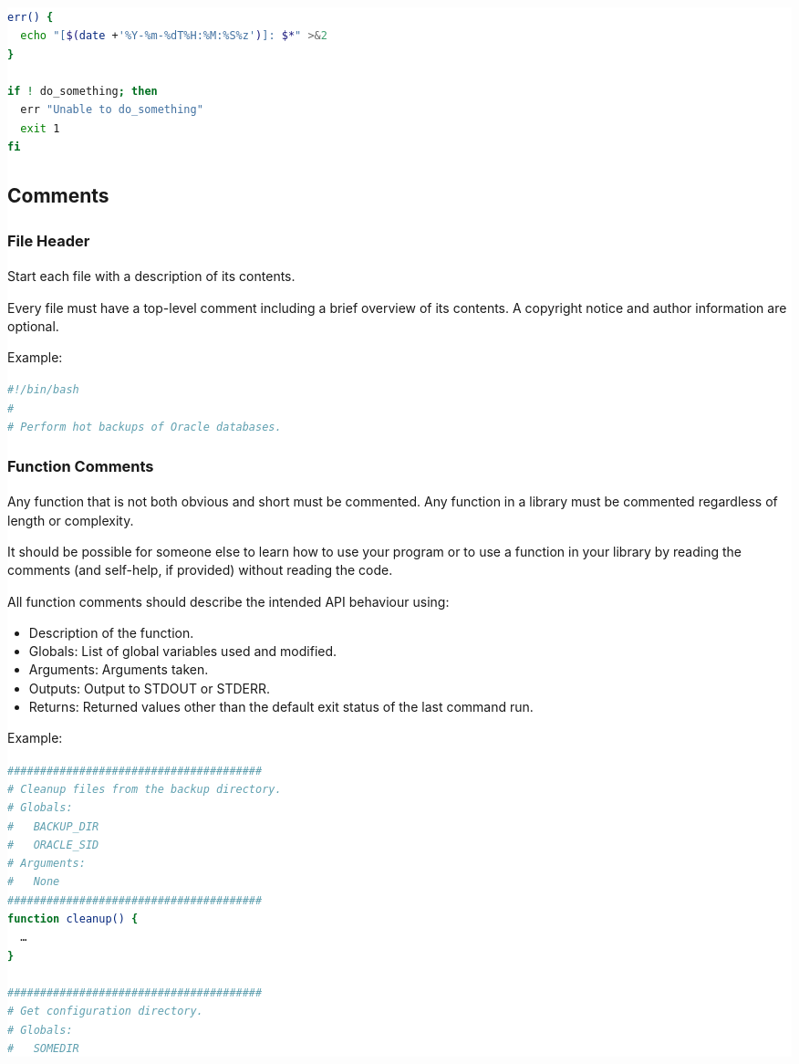 ```sh
err() {
  echo "[$(date +'%Y-%m-%dT%H:%M:%S%z')]: $*" >&2
}

if ! do_something; then
  err "Unable to do_something"
  exit 1
fi
```

## Comments[](https://google.github.io/styleguide/shellguide.html#comments)

### File Header[](https://google.github.io/styleguide/shellguide.html#file-header)

Start each file with a description of its contents.

Every file must have a top-level comment including a brief overview of its contents. A copyright
notice and author information are optional.

Example:

```sh
#!/bin/bash
#
# Perform hot backups of Oracle databases.
```

### Function Comments[](https://google.github.io/styleguide/shellguide.html#function-comments)

Any function that is not both obvious and short must be commented. Any function in a library must be
commented regardless of length or complexity.

It should be possible for someone else to learn how to use your program or to use a function in your
library by reading the comments (and self-help, if provided) without reading the code.

All function comments should describe the intended API behaviour using:

- Description of the function.
- Globals: List of global variables used and modified.
- Arguments: Arguments taken.
- Outputs: Output to STDOUT or STDERR.
- Returns: Returned values other than the default exit status of the last command run.

Example:

```sh
#######################################
# Cleanup files from the backup directory.
# Globals:
#   BACKUP_DIR
#   ORACLE_SID
# Arguments:
#   None
#######################################
function cleanup() {
  …
}

#######################################
# Get configuration directory.
# Globals:
#   SOMEDIR
```
